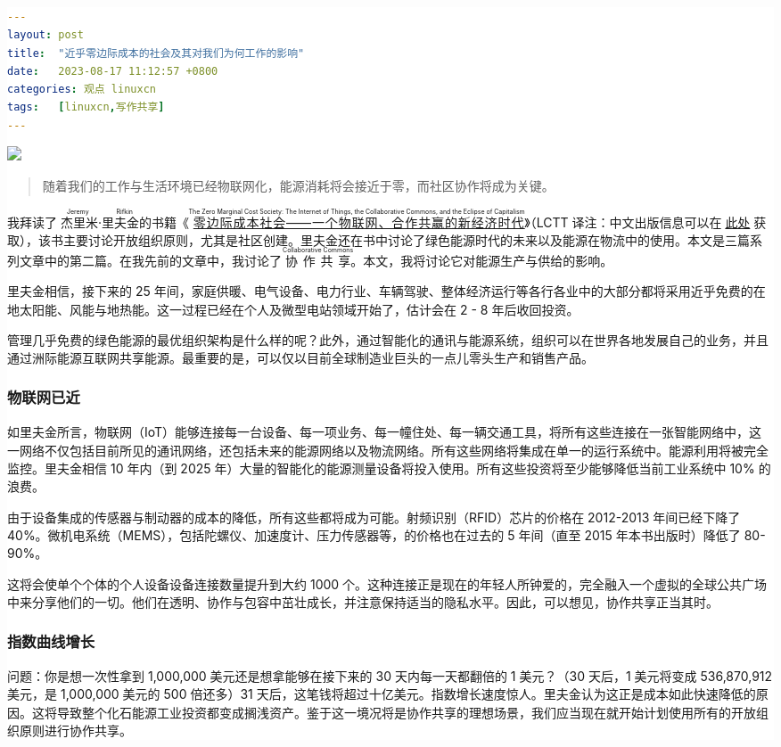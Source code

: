 ```yaml
---
layout: post
title:	"近乎零边际成本的社会及其对我们为何工作的影响"
date:	2023-08-17 11:12:57 +0800 
categories:	观点 linuxcn 
tags:	[linuxcn,写作共享]
---
```



![](/Asserts/Images/album/202308/17/111155w40ez0e4mltllmji.jpg)



> 
> 随着我们的工作与生活环境已经物联网化，能源消耗将会接近于零，而社区协作将成为关键。
> 
> 
> 


我拜读了 <ruby> 杰里米·里夫金 <rt>  Jeremy Rifkin </rt></ruby> 的书籍《<ruby> <a href="https://www.goodreads.com/book/show/18594514-the-zero-marginal-cost-society">  零边际成本社会——一个物联网、合作共赢的新经济时代 </a> <rt>  The Zero Marginal Cost Society: The Internet of Things, the Collaborative Commons, and the Eclipse of Capitalism </rt></ruby>》（LCTT 译注：中文出版信息可以在 [此处](https://www.bkpcn.com/Book/Bk_OneBook.aspx?id=2014000629) 获取），该书主要讨论开放组织原则，尤其是社区创建。里夫金还在书中讨论了绿色能源时代的未来以及能源在物流中的使用。本文是三篇系列文章中的第二篇。在我先前的文章中，我讨论了 <ruby> 协作共享 <rt>  Collaborative Commons </rt></ruby>。本文，我将讨论它对能源生产与供给的影响。


里夫金相信，接下来的 25 年间，家庭供暖、电气设备、电力行业、车辆驾驶、整体经济运行等各行各业中的大部分都将采用近乎免费的在地太阳能、风能与地热能。这一过程已经在个人及微型电站领域开始了，估计会在 2 - 8 年后收回投资。


管理几乎免费的绿色能源的最优组织架构是什么样的呢？此外，通过智能化的通讯与能源系统，组织可以在世界各地发展自己的业务，并且通过洲际能源互联网共享能源。最重要的是，可以仅以目前全球制造业巨头的一点儿零头生产和销售产品。


### 物联网已近


如里夫金所言，物联网（IoT）能够连接每一台设备、每一项业务、每一幢住处、每一辆交通工具，将所有这些连接在一张智能网络中，这一网络不仅包括目前所见的通讯网络，还包括未来的能源网络以及物流网络。所有这些网络将集成在单一的运行系统中。能源利用将被完全监控。里夫金相信 10 年内（到 2025 年）大量的智能化的能源测量设备将投入使用。所有这些投资将至少能够降低当前工业系统中 10% 的浪费。


由于设备集成的传感器与制动器的成本的降低，所有这些都将成为可能。射频识别（RFID）芯片的价格在 2012-2013 年间已经下降了 40%。微机电系统（MEMS），包括陀螺仪、加速度计、压力传感器等，的价格也在过去的 5 年间（直至 2015 年本书出版时）降低了 80-90%。


这将会使单个个体的个人设备设备连接数量提升到大约 1000 个。这种连接正是现在的年轻人所钟爱的，完全融入一个虚拟的全球公共广场中来分享他们的一切。他们在透明、协作与包容中茁壮成长，并注意保持适当的隐私水平。因此，可以想见，协作共享正当其时。


### 指数曲线增长


问题：你是想一次性拿到 1,000,000 美元还是想拿能够在接下来的 30 天内每一天都翻倍的 1 美元？（30 天后，1 美元将变成 536,870,912 美元，是 1,000,000 美元的 500 倍还多）31 天后，这笔钱将超过十亿美元。指数增长速度惊人。里夫金认为这正是成本如此快速降低的原因。这将导致整个化石能源工业投资都变成搁浅资产。鉴于这一境况将是协作共享的理想场景，我们应当现在就开始计划使用所有的开放组织原则进行协作共享。
